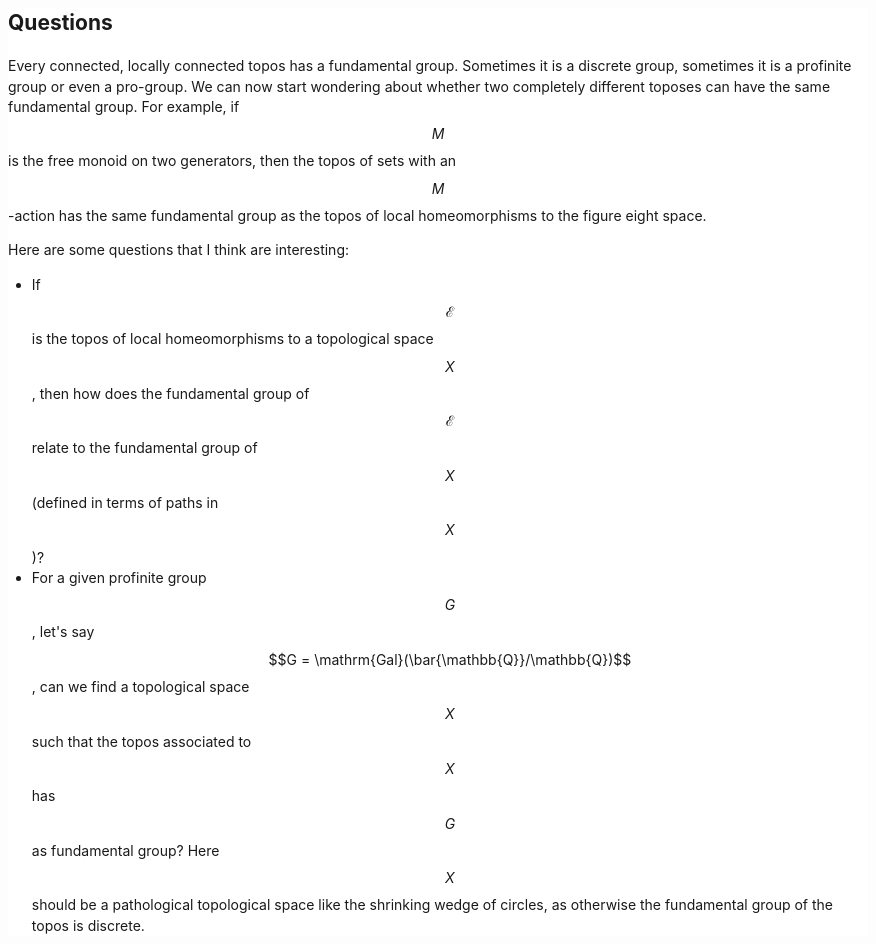 ## Questions

Every connected, locally connected topos has a fundamental group. Sometimes it is a discrete group, sometimes it is a profinite group or even a pro-group. We can now start wondering about whether two completely different toposes can have the same fundamental group. For example, if $$M$$ is the free monoid on two generators, then the topos of sets with an $$M$$-action has the same fundamental group as the topos of local homeomorphisms to the figure eight space.

Here are some questions that I think are interesting:

- If $$\mathcal{E}$$ is the topos of local homeomorphisms to a topological space $$X$$, then how does the fundamental group of $$\mathcal{E}$$ relate to the fundamental group of $$X$$ (defined in terms of paths in $$X$$)?
- For a given profinite group $$G$$, let's say $$G = \mathrm{Gal}(\bar{\mathbb{Q}}/\mathbb{Q})$$, can we find a topological space $$X$$ such that the topos associated to $$X$$ has $$G$$ as fundamental group? Here $$X$$ should be a pathological topological space like the shrinking wedge of circles, as otherwise the fundamental group of the topos is discrete.
